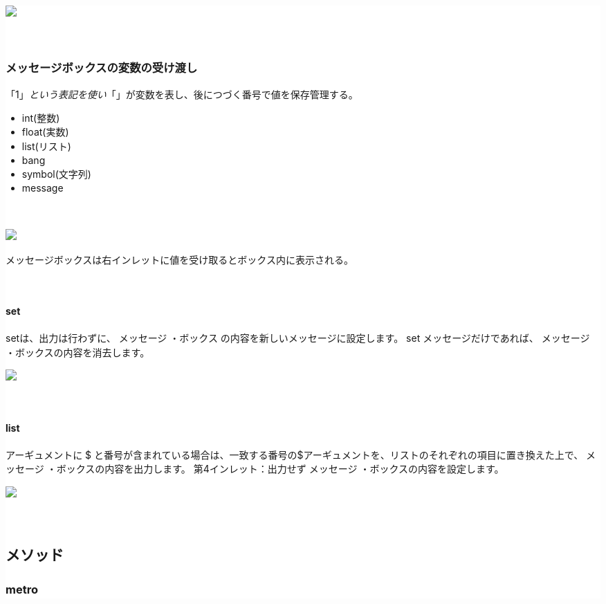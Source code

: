 ![](https://yonekura907.github.io/myMax/message02.png)

&nbsp;
&nbsp;

### メッセージボックスの変数の受け渡し


「$1」という表記を使い「$」が変数を表し、後につづく番号で値を保存管理する。

* int(整数)
* float(実数)
* list(リスト)
* bang
* symbol(文字列)
* message

&nbsp;
&nbsp;

![](https://yonekura907.github.io/myMax/message03.png)

メッセージボックスは右インレットに値を受け取るとボックス内に表示される。


&nbsp;
&nbsp;

#### set

setは、出力は行わずに、 メッセージ ・ボックス の内容を新しいメッセージに設定します。 set メッセージだけであれば、 メッセージ ・ボックスの内容を消去します。

![](https://yonekura907.github.io/myMax/set01.png)


&nbsp;
&nbsp;

#### list

アーギュメントに $ と番号が含まれている場合は、一致する番号の$アーギュメントを、リストのそれぞれの項目に置き換えた上で、 メッセージ ・ボックスの内容を出力します。
第4インレット：出力せず メッセージ ・ボックスの内容を設定します。

![](https://yonekura907.github.io/myMax/list01.png)



&nbsp;
&nbsp;
&nbsp;
&nbsp;

## メソッド



### metro
